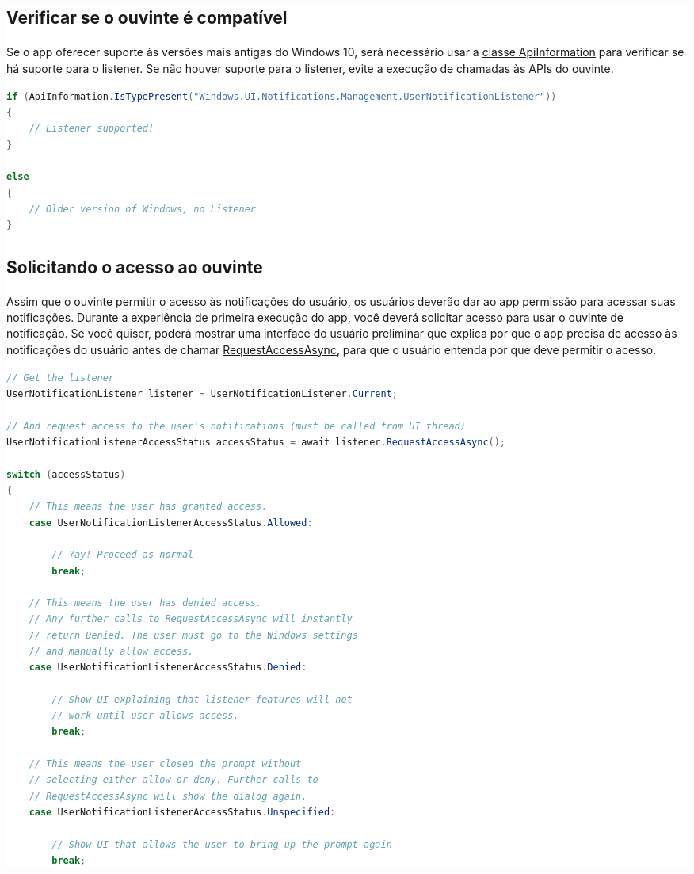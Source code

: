 
## <a name="check-whether-the-listener-is-supported"></a>Verificar se o ouvinte é compatível

Se o app oferecer suporte às versões mais antigas do Windows 10, será necessário usar a [classe ApiInformation](https://docs.microsoft.com/uwp/api/Windows.Foundation.Metadata.ApiInformation) para verificar se há suporte para o listener.  Se não houver suporte para o listener, evite a execução de chamadas às APIs do ouvinte.

```csharp
if (ApiInformation.IsTypePresent("Windows.UI.Notifications.Management.UserNotificationListener"))
{
    // Listener supported!
}
 
else
{
    // Older version of Windows, no Listener
}
```


## <a name="requesting-access-to-the-listener"></a>Solicitando o acesso ao ouvinte

Assim que o ouvinte permitir o acesso às notificações do usuário, os usuários deverão dar ao app permissão para acessar suas notificações. Durante a experiência de primeira execução do app, você deverá solicitar acesso para usar o ouvinte de notificação. Se você quiser, poderá mostrar uma interface do usuário preliminar que explica por que o app precisa de acesso às notificações do usuário antes de chamar [RequestAccessAsync](https://docs.microsoft.com/uwp/api/windows.ui.notifications.management.usernotificationlistener.RequestAccessAsync), para que o usuário entenda por que deve permitir o acesso.

```csharp
// Get the listener
UserNotificationListener listener = UserNotificationListener.Current;
 
// And request access to the user's notifications (must be called from UI thread)
UserNotificationListenerAccessStatus accessStatus = await listener.RequestAccessAsync();
 
switch (accessStatus)
{
    // This means the user has granted access.
    case UserNotificationListenerAccessStatus.Allowed:
 
        // Yay! Proceed as normal
        break;
 
    // This means the user has denied access.
    // Any further calls to RequestAccessAsync will instantly
    // return Denied. The user must go to the Windows settings
    // and manually allow access.
    case UserNotificationListenerAccessStatus.Denied:
 
        // Show UI explaining that listener features will not
        // work until user allows access.
        break;
 
    // This means the user closed the prompt without
    // selecting either allow or deny. Further calls to
    // RequestAccessAsync will show the dialog again.
    case UserNotificationListenerAccessStatus.Unspecified:
 
        // Show UI that allows the user to bring up the prompt again
        break;
```